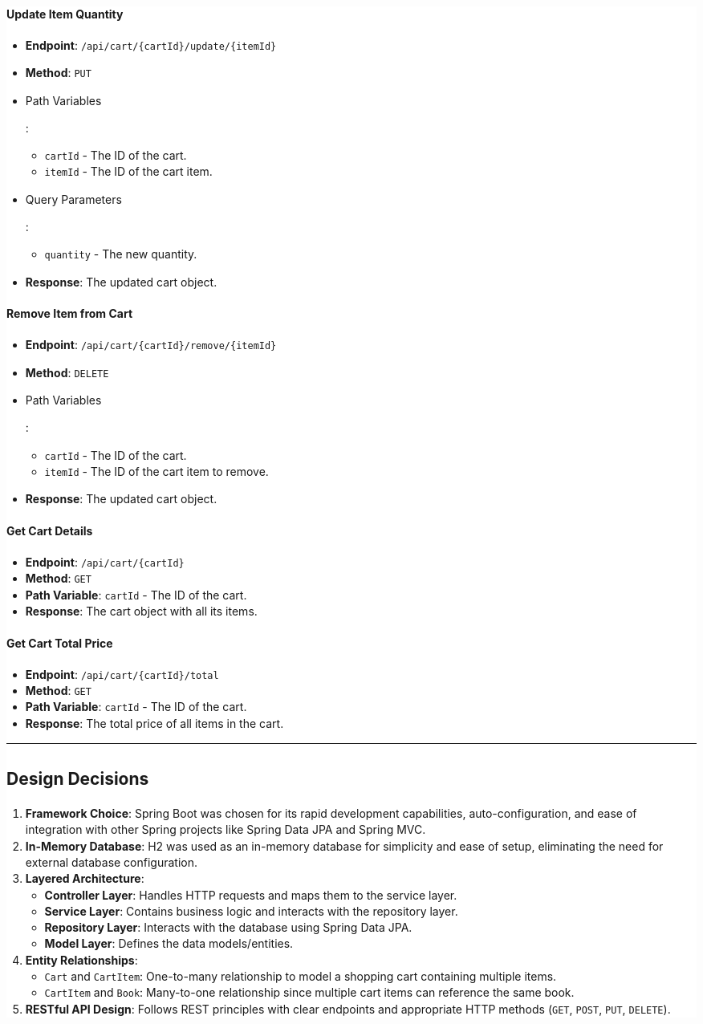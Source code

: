#### Update Item Quantity

- **Endpoint**: `/api/cart/{cartId}/update/{itemId}`

- **Method**: `PUT`

- Path Variables

  :

  - `cartId` - The ID of the cart.
  - `itemId` - The ID of the cart item.

- Query Parameters

  :

  - `quantity` - The new quantity.

- **Response**: The updated cart object.

#### Remove Item from Cart

- **Endpoint**: `/api/cart/{cartId}/remove/{itemId}`

- **Method**: `DELETE`

- Path Variables

  :

  - `cartId` - The ID of the cart.
  - `itemId` - The ID of the cart item to remove.

- **Response**: The updated cart object.

#### Get Cart Details

- **Endpoint**: `/api/cart/{cartId}`
- **Method**: `GET`
- **Path Variable**: `cartId` - The ID of the cart.
- **Response**: The cart object with all its items.

#### Get Cart Total Price

- **Endpoint**: `/api/cart/{cartId}/total`
- **Method**: `GET`
- **Path Variable**: `cartId` - The ID of the cart.
- **Response**: The total price of all items in the cart.

------

## Design Decisions

1. **Framework Choice**: Spring Boot was chosen for its rapid development capabilities, auto-configuration, and ease of integration with other Spring projects like Spring Data JPA and Spring MVC.
2. **In-Memory Database**: H2 was used as an in-memory database for simplicity and ease of setup, eliminating the need for external database configuration.
3. **Layered Architecture**:
   - **Controller Layer**: Handles HTTP requests and maps them to the service layer.
   - **Service Layer**: Contains business logic and interacts with the repository layer.
   - **Repository Layer**: Interacts with the database using Spring Data JPA.
   - **Model Layer**: Defines the data models/entities.
4. **Entity Relationships**:
   - `Cart` and `CartItem`: One-to-many relationship to model a shopping cart containing multiple items.
   - `CartItem` and `Book`: Many-to-one relationship since multiple cart items can reference the same book.
5. **RESTful API Design**: Follows REST principles with clear endpoints and appropriate HTTP methods (`GET`, `POST`, `PUT`, `DELETE`).